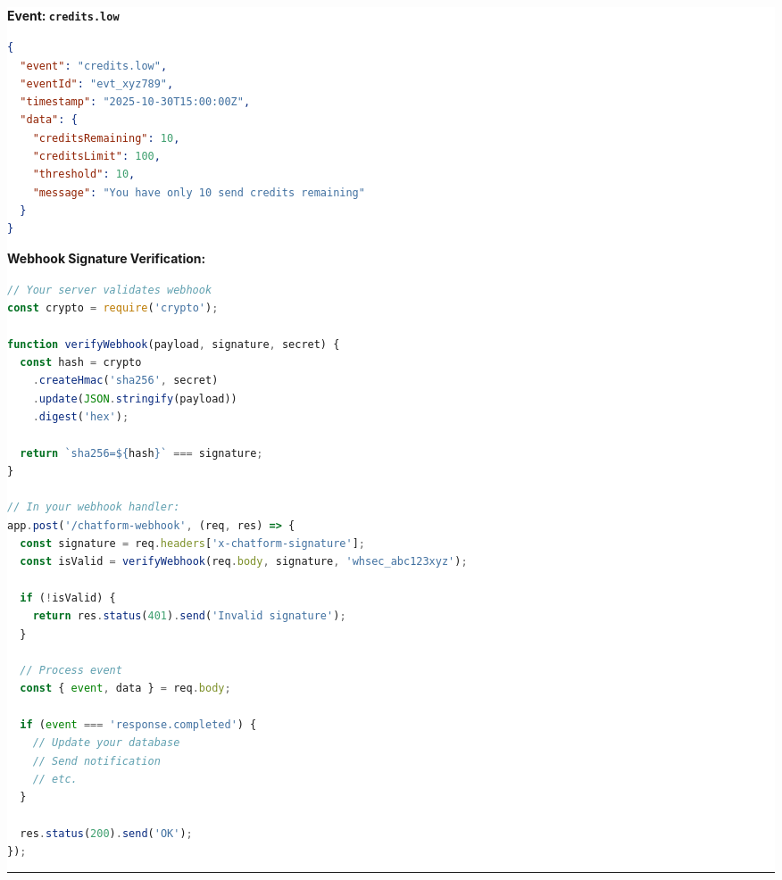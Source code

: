 **Event: `credits.low`**
```json
{
  "event": "credits.low",
  "eventId": "evt_xyz789",
  "timestamp": "2025-10-30T15:00:00Z",
  "data": {
    "creditsRemaining": 10,
    "creditsLimit": 100,
    "threshold": 10,
    "message": "You have only 10 send credits remaining"
  }
}
```

**Webhook Signature Verification:**
```javascript
// Your server validates webhook
const crypto = require('crypto');

function verifyWebhook(payload, signature, secret) {
  const hash = crypto
    .createHmac('sha256', secret)
    .update(JSON.stringify(payload))
    .digest('hex');

  return `sha256=${hash}` === signature;
}

// In your webhook handler:
app.post('/chatform-webhook', (req, res) => {
  const signature = req.headers['x-chatform-signature'];
  const isValid = verifyWebhook(req.body, signature, 'whsec_abc123xyz');

  if (!isValid) {
    return res.status(401).send('Invalid signature');
  }

  // Process event
  const { event, data } = req.body;

  if (event === 'response.completed') {
    // Update your database
    // Send notification
    // etc.
  }

  res.status(200).send('OK');
});
```

---
